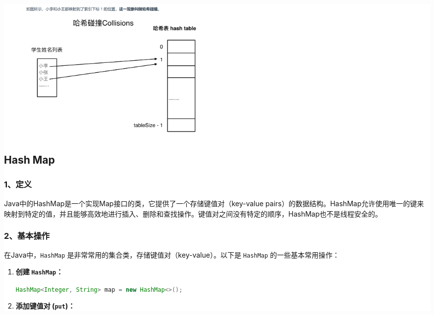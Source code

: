 <figure><img src="../.gitbook/assets/image (14).png" alt="" width="375"><figcaption></figcaption></figure>



## Hash Map

### 1、定义 <a href="#e2-9c-92-ef-b8-8f1.-e5-ae-9a-e4-b9-89" id="e2-9c-92-ef-b8-8f1.-e5-ae-9a-e4-b9-89"></a>

Java中的HashMap是一个实现Map接口的类，它提供了一个存储键值对（key-value pairs）的数据结构。HashMap允许使用唯一的键来映射到特定的值，并且能够高效地进行插入、删除和查找操作。键值对之间没有特定的顺序，HashMap也不是线程安全的。

### 2、基本操作

在Java中，`HashMap` 是非常常用的集合类，存储键值对（key-value）。以下是 `HashMap` 的一些基本常用操作：

1.  **创建 `HashMap`：**

    ```java
    HashMap<Integer, String> map = new HashMap<>();
    ```
2.  **添加键值对 (`put`)：**
